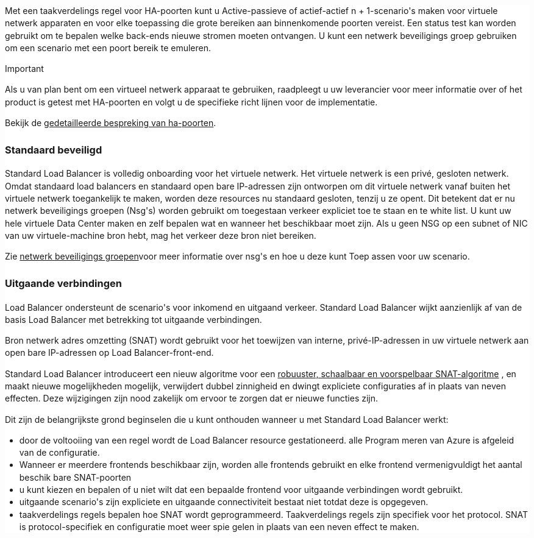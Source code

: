 Met een taakverdelings regel voor HA-poorten kunt u Active-passieve of actief-actief n + 1-scenario's maken voor virtuele netwerk apparaten en voor elke toepassing die grote bereiken aan binnenkomende poorten vereist.  Een status test kan worden gebruikt om te bepalen welke back-ends nieuwe stromen moeten ontvangen.  U kunt een netwerk beveiligings groep gebruiken om een scenario met een poort bereik te emuleren.

>[!IMPORTANT]
> Als u van plan bent om een virtueel netwerk apparaat te gebruiken, raadpleegt u uw leverancier voor meer informatie over of het product is getest met HA-poorten en volgt u de specifieke richt lijnen voor de implementatie. 

Bekijk de [gedetailleerde bespreking van ha-poorten](load-balancer-ha-ports-overview.md).

### <a name="securebydefault"></a>Standaard beveiligd

Standard Load Balancer is volledig onboarding voor het virtuele netwerk.  Het virtuele netwerk is een privé, gesloten netwerk.  Omdat standaard load balancers en standaard open bare IP-adressen zijn ontworpen om dit virtuele netwerk vanaf buiten het virtuele netwerk toegankelijk te maken, worden deze resources nu standaard gesloten, tenzij u ze opent. Dit betekent dat er nu netwerk beveiligings groepen (Nsg's) worden gebruikt om toegestaan verkeer expliciet toe te staan en te white list.  U kunt uw hele virtuele Data Center maken en zelf bepalen wat en wanneer het beschikbaar moet zijn.  Als u geen NSG op een subnet of NIC van uw virtuele-machine bron hebt, mag het verkeer deze bron niet bereiken.

Zie [netwerk beveiligings groepen](../virtual-network/security-overview.md)voor meer informatie over nsg's en hoe u deze kunt Toep assen voor uw scenario.

### <a name="outbound"></a>Uitgaande verbindingen

Load Balancer ondersteunt de scenario's voor inkomend en uitgaand verkeer.  Standard Load Balancer wijkt aanzienlijk af van de basis Load Balancer met betrekking tot uitgaande verbindingen.

Bron netwerk adres omzetting (SNAT) wordt gebruikt voor het toewijzen van interne, privé-IP-adressen in uw virtuele netwerk aan open bare IP-adressen op Load Balancer-front-end.

Standard Load Balancer introduceert een nieuw algoritme voor een [robuuster, schaalbaar en voorspelbaar SNAT-algoritme](load-balancer-outbound-connections.md#snat) , en maakt nieuwe mogelijkheden mogelijk, verwijdert dubbel zinnigheid en dwingt expliciete configuraties af in plaats van neven effecten. Deze wijzigingen zijn nood zakelijk om ervoor te zorgen dat er nieuwe functies zijn. 

Dit zijn de belangrijkste grond beginselen die u kunt onthouden wanneer u met Standard Load Balancer werkt:

- door de voltooiing van een regel wordt de Load Balancer resource gestationeerd.  alle Program meren van Azure is afgeleid van de configuratie.
- Wanneer er meerdere frontends beschikbaar zijn, worden alle frontends gebruikt en elke frontend vermenigvuldigt het aantal beschik bare SNAT-poorten
- u kunt kiezen en bepalen of u niet wilt dat een bepaalde frontend voor uitgaande verbindingen wordt gebruikt.
- uitgaande scenario's zijn expliciete en uitgaande connectiviteit bestaat niet totdat deze is opgegeven.
- taakverdelings regels bepalen hoe SNAT wordt geprogrammeerd. Taakverdelings regels zijn specifiek voor het protocol. SNAT is protocol-specifiek en configuratie moet weer spie gelen in plaats van een neven effect te maken.
